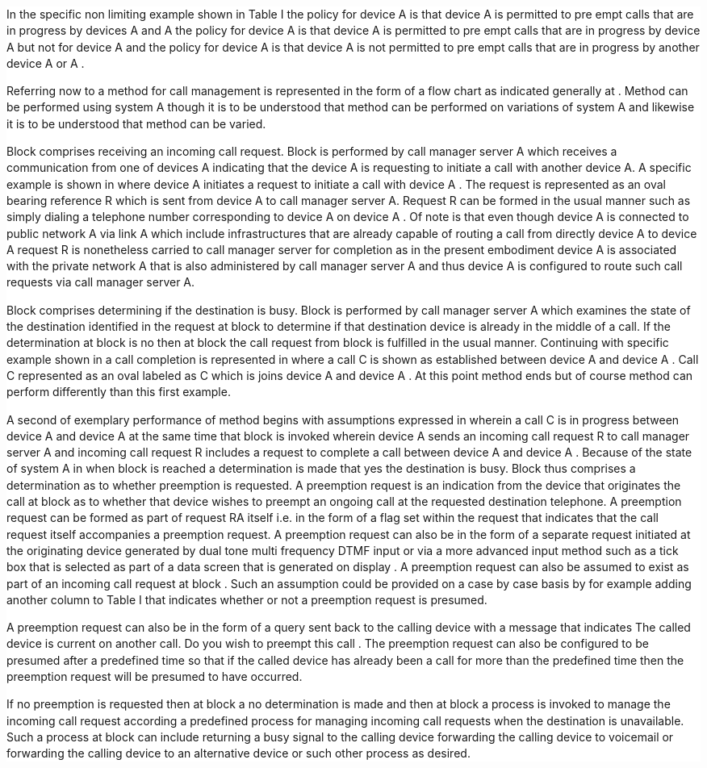 In the specific non limiting example shown in Table I the policy for device A is that device A is permitted to pre empt calls that are in progress by devices A and A the policy for device A is that device A is permitted to pre empt calls that are in progress by device A but not for device A and the policy for device A is that device A is not permitted to pre empt calls that are in progress by another device A or A .

Referring now to a method for call management is represented in the form of a flow chart as indicated generally at . Method can be performed using system A though it is to be understood that method can be performed on variations of system A and likewise it is to be understood that method can be varied.

Block comprises receiving an incoming call request. Block is performed by call manager server A which receives a communication from one of devices A indicating that the device A is requesting to initiate a call with another device A. A specific example is shown in where device A initiates a request to initiate a call with device A . The request is represented as an oval bearing reference R which is sent from device A to call manager server A. Request R can be formed in the usual manner such as simply dialing a telephone number corresponding to device A on device A . Of note is that even though device A is connected to public network A via link A which include infrastructures that are already capable of routing a call from directly device A to device A request R is nonetheless carried to call manager server for completion as in the present embodiment device A is associated with the private network A that is also administered by call manager server A and thus device A is configured to route such call requests via call manager server A.

Block comprises determining if the destination is busy. Block is performed by call manager server A which examines the state of the destination identified in the request at block to determine if that destination device is already in the middle of a call. If the determination at block is no then at block the call request from block is fulfilled in the usual manner. Continuing with specific example shown in a call completion is represented in where a call C is shown as established between device A and device A . Call C represented as an oval labeled as C which is joins device A and device A . At this point method ends but of course method can perform differently than this first example.

A second of exemplary performance of method begins with assumptions expressed in wherein a call C is in progress between device A and device A at the same time that block is invoked wherein device A sends an incoming call request R to call manager server A and incoming call request R includes a request to complete a call between device A and device A . Because of the state of system A in when block is reached a determination is made that yes the destination is busy. Block thus comprises a determination as to whether preemption is requested. A preemption request is an indication from the device that originates the call at block as to whether that device wishes to preempt an ongoing call at the requested destination telephone. A preemption request can be formed as part of request RA itself i.e. in the form of a flag set within the request that indicates that the call request itself accompanies a preemption request. A preemption request can also be in the form of a separate request initiated at the originating device generated by dual tone multi frequency DTMF input or via a more advanced input method such as a tick box that is selected as part of a data screen that is generated on display . A preemption request can also be assumed to exist as part of an incoming call request at block . Such an assumption could be provided on a case by case basis by for example adding another column to Table I that indicates whether or not a preemption request is presumed.

A preemption request can also be in the form of a query sent back to the calling device with a message that indicates The called device is current on another call. Do you wish to preempt this call . The preemption request can also be configured to be presumed after a predefined time so that if the called device has already been a call for more than the predefined time then the preemption request will be presumed to have occurred.

If no preemption is requested then at block a no determination is made and then at block a process is invoked to manage the incoming call request according a predefined process for managing incoming call requests when the destination is unavailable. Such a process at block can include returning a busy signal to the calling device forwarding the calling device to voicemail or forwarding the calling device to an alternative device or such other process as desired.
